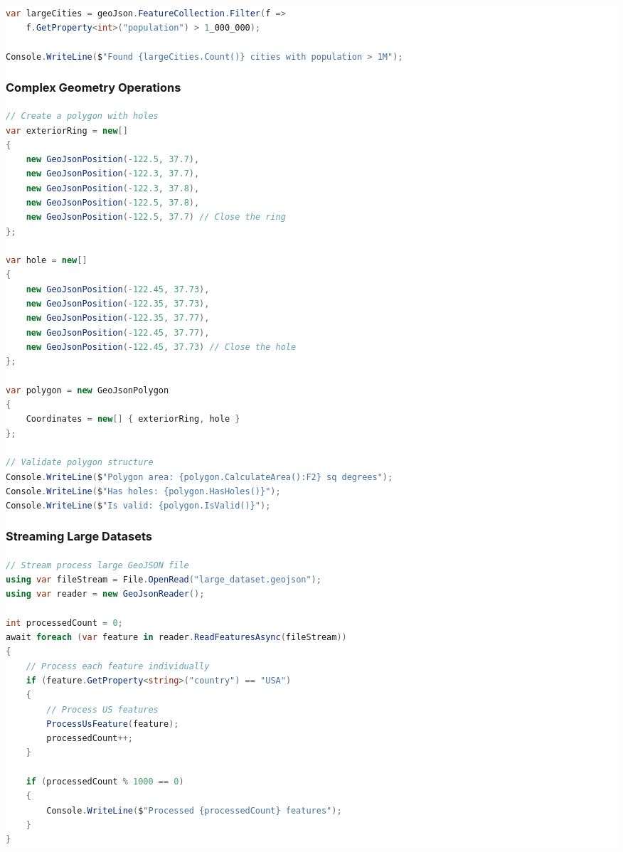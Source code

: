 ```csharp
var largeCities = geoJson.FeatureCollection.Filter(f => 
    f.GetProperty<int>("population") > 1_000_000);

Console.WriteLine($"Found {largeCities.Count()} cities with population > 1M");
```

### Complex Geometry Operations
```csharp
// Create a polygon with holes
var exteriorRing = new[]
{
    new GeoJsonPosition(-122.5, 37.7),
    new GeoJsonPosition(-122.3, 37.7),
    new GeoJsonPosition(-122.3, 37.8),
    new GeoJsonPosition(-122.5, 37.8),
    new GeoJsonPosition(-122.5, 37.7) // Close the ring
};

var hole = new[]
{
    new GeoJsonPosition(-122.45, 37.73),
    new GeoJsonPosition(-122.35, 37.73),
    new GeoJsonPosition(-122.35, 37.77),
    new GeoJsonPosition(-122.45, 37.77),
    new GeoJsonPosition(-122.45, 37.73) // Close the hole
};

var polygon = new GeoJsonPolygon
{
    Coordinates = new[] { exteriorRing, hole }
};

// Validate polygon structure
Console.WriteLine($"Polygon area: {polygon.CalculateArea():F2} sq degrees");
Console.WriteLine($"Has holes: {polygon.HasHoles()}");
Console.WriteLine($"Is valid: {polygon.IsValid()}");
```

### Streaming Large Datasets
```csharp
// Stream process large GeoJSON file
using var fileStream = File.OpenRead("large_dataset.geojson");
using var reader = new GeoJsonReader();

int processedCount = 0;
await foreach (var feature in reader.ReadFeaturesAsync(fileStream))
{
    // Process each feature individually
    if (feature.GetProperty<string>("country") == "USA")
    {
        // Process US features
        ProcessUsFeature(feature);
        processedCount++;
    }
    
    if (processedCount % 1000 == 0)
    {
        Console.WriteLine($"Processed {processedCount} features");
    }
}
```
